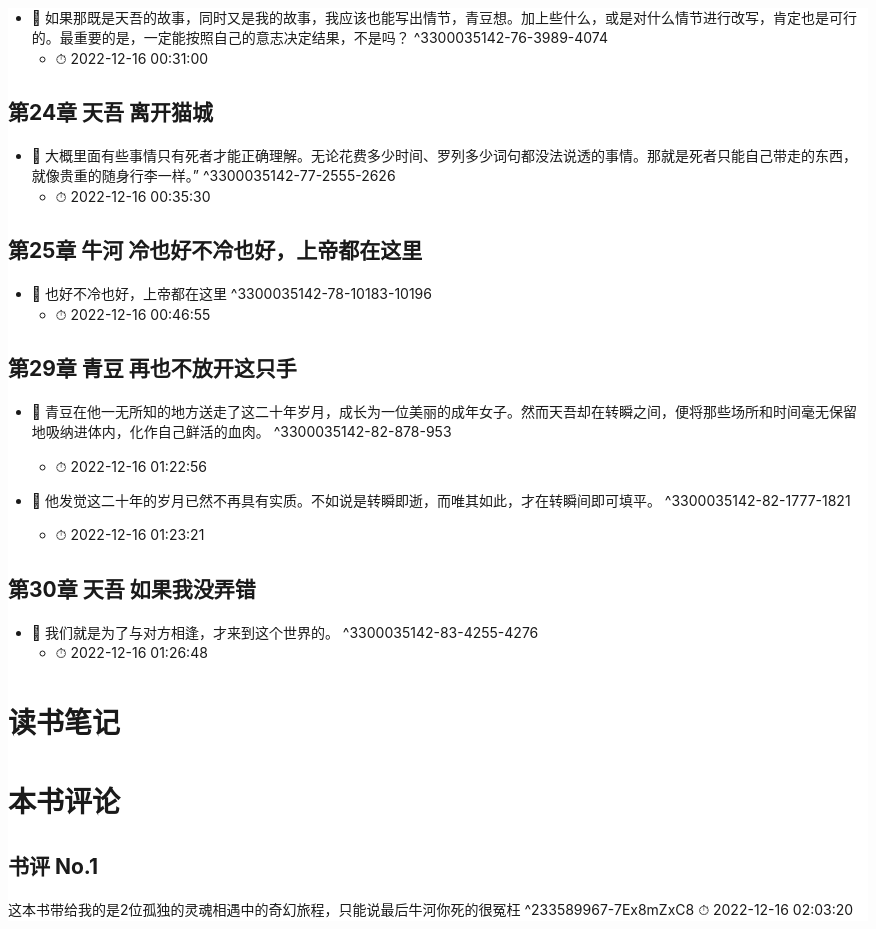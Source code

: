 
- 📌 如果那既是天吾的故事，同时又是我的故事，我应该也能写出情节，青豆想。加上些什么，或是对什么情节进行改写，肯定也是可行的。最重要的是，一定能按照自己的意志决定结果，不是吗？ ^3300035142-76-3989-4074
    - ⏱ 2022-12-16 00:31:00 
## 第24章 天吾 离开猫城


- 📌 大概里面有些事情只有死者才能正确理解。无论花费多少时间、罗列多少词句都没法说透的事情。那就是死者只能自己带走的东西，就像贵重的随身行李一样。” ^3300035142-77-2555-2626
    - ⏱ 2022-12-16 00:35:30 
## 第25章 牛河 冷也好不冷也好，上帝都在这里


- 📌 也好不冷也好，上帝都在这里 ^3300035142-78-10183-10196
    - ⏱ 2022-12-16 00:46:55 
## 第29章 青豆 再也不放开这只手


- 📌 青豆在他一无所知的地方送走了这二十年岁月，成长为一位美丽的成年女子。然而天吾却在转瞬之间，便将那些场所和时间毫无保留地吸纳进体内，化作自己鲜活的血肉。 ^3300035142-82-878-953
    - ⏱ 2022-12-16 01:22:56 

- 📌 他发觉这二十年的岁月已然不再具有实质。不如说是转瞬即逝，而唯其如此，才在转瞬间即可填平。 ^3300035142-82-1777-1821
    - ⏱ 2022-12-16 01:23:21 
## 第30章 天吾 如果我没弄错


- 📌 我们就是为了与对方相逢，才来到这个世界的。 ^3300035142-83-4255-4276
    - ⏱ 2022-12-16 01:26:48 
# 读书笔记

# 本书评论

## 书评 No.1 
这本书带给我的是2位孤独的灵魂相遇中的奇幻旅程，只能说最后牛河你死的很冤枉 ^233589967-7Ex8mZxC8
⏱ 2022-12-16 02:03:20
